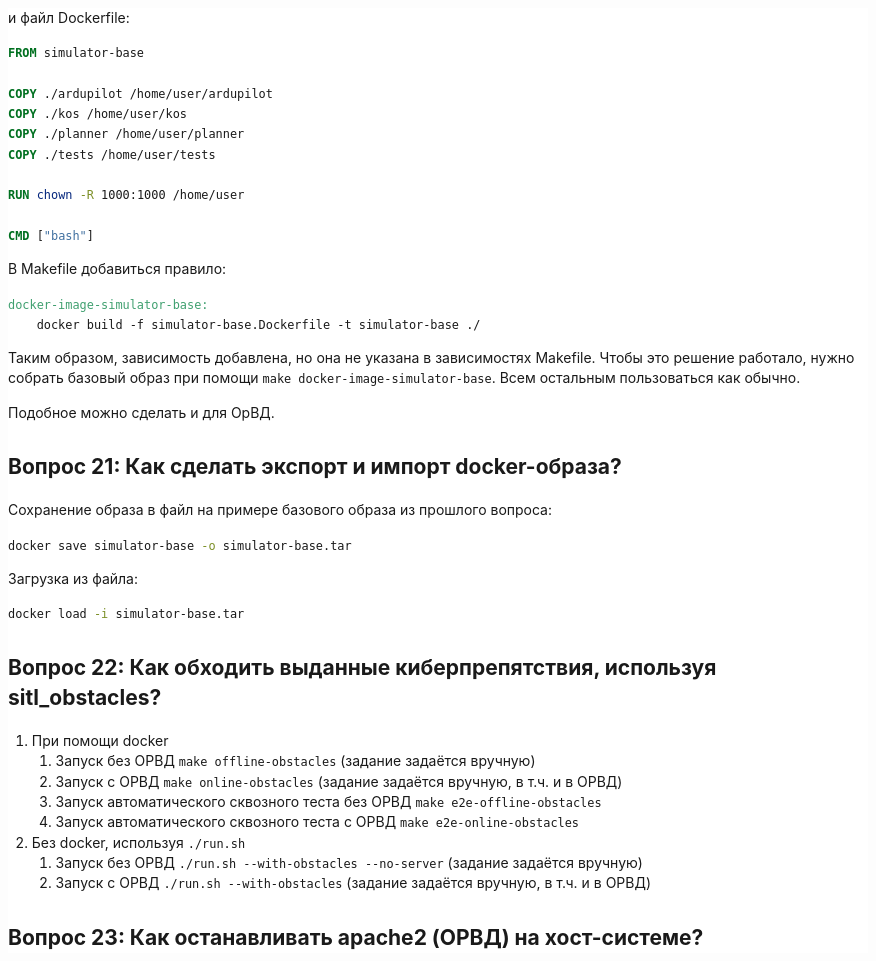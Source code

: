 и файл Dockerfile:

```Dockerfile
FROM simulator-base

COPY ./ardupilot /home/user/ardupilot
COPY ./kos /home/user/kos
COPY ./planner /home/user/planner
COPY ./tests /home/user/tests

RUN chown -R 1000:1000 /home/user

CMD ["bash"]
```

В Makefile добавиться правило:

```Makefile
docker-image-simulator-base:
    docker build -f simulator-base.Dockerfile -t simulator-base ./
```

Таким образом, зависимость добавлена, но она не указана в зависимостях Makefile.
Чтобы это решение работало, нужно собрать базовый образ при помощи `make docker-image-simulator-base`. Всем остальным пользоваться как обычно.

Подобное можно сделать и для ОрВД.

## Вопрос 21: Как сделать экспорт и импорт docker-образа?

Сохранение образа в файл на примере базового образа из прошлого вопроса:

```bash
docker save simulator-base -o simulator-base.tar
```

Загрузка из файла:

```bash
docker load -i simulator-base.tar
```

## Вопрос 22: Как обходить выданные киберпрепятствия, используя sitl_obstacles?

1. При помощи docker
   1. Запуск без ОРВД `make offline-obstacles` (задание задаётся вручную)
   2. Запуск с ОРВД `make online-obstacles` (задание задаётся вручную, в т.ч. и в ОРВД)
   3. Запуск автоматического сквозного теста без ОРВД `make e2e-offline-obstacles`
   4. Запуск автоматического сквозного теста с ОРВД `make e2e-online-obstacles`
2. Без docker, используя `./run.sh`
   1. Запуск без ОРВД `./run.sh --with-obstacles --no-server` (задание задаётся вручную)
   2. Запуск с ОРВД `./run.sh --with-obstacles` (задание задаётся вручную, в т.ч. и в ОРВД)

## Вопрос 23: Как останавливать apache2 (ОРВД) на хост-системе?

